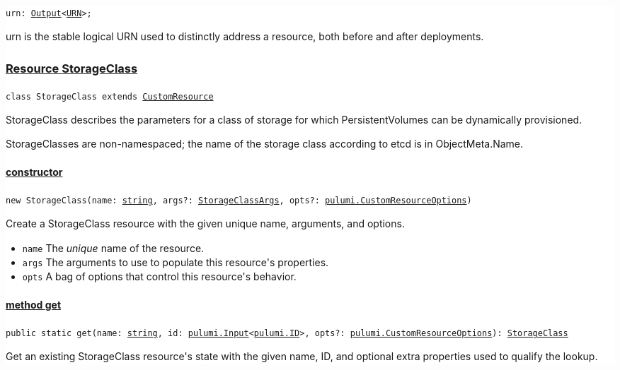 <pre class="highlight"><code><span class='kd'></span>urn: <a href='/docs/reference/pkg/nodejs/pulumi/pulumi/#Output'>Output</a>&lt;<a href='/docs/reference/pkg/nodejs/pulumi/pulumi/#URN'>URN</a>&gt;;</code></pre>

urn is the stable logical URN used to distinctly address a resource, both before and after
deployments.

<h3 class="pdoc-module-header" id="StorageClass" data-link-title="StorageClass">
    <a href="https://github.com/pulumi/pulumi-kubernetes/blob/63f6322ca9e33d39a2e52afc00dc343f1f4f3369/sdk/nodejs/storage/v1beta1/storageClass.ts#L13">
        Resource <strong>StorageClass</strong>
    </a>
</h3>

<pre class="highlight"><code><span class='kr'>class</span> <span class='nx'>StorageClass</span> <span class='kr'>extends</span> <a href='/docs/reference/pkg/nodejs/pulumi/pulumi/#CustomResource'>CustomResource</a></code></pre>

StorageClass describes the parameters for a class of storage for which PersistentVolumes can be dynamically provisioned.

StorageClasses are non-namespaced; the name of the storage class according to etcd is in ObjectMeta.Name.

<h4 class="pdoc-member-header" id="StorageClass-constructor">
<a class="pdoc-child-name" href="https://github.com/pulumi/pulumi-kubernetes/blob/63f6322ca9e33d39a2e52afc00dc343f1f4f3369/sdk/nodejs/storage/v1beta1/storageClass.ts#L79"> <b>constructor</b></a>
</h4>


<pre class="highlight"><code><span class='kd'></span><span class='kd'>new</span> StorageClass(name: <span class='kd'><a href='https://developer.mozilla.org/en-US/docs/Web/JavaScript/Reference/Global_Objects/String'>string</a></span>, args?: <a href='#StorageClassArgs'>StorageClassArgs</a>, opts?: <a href='/docs/reference/pkg/nodejs/pulumi/pulumi/#CustomResourceOptions'>pulumi.CustomResourceOptions</a>)</code></pre>


Create a StorageClass resource with the given unique name, arguments, and options.

* `name` The _unique_ name of the resource.
* `args` The arguments to use to populate this resource&#39;s properties.
* `opts` A bag of options that control this resource&#39;s behavior.

<h4 class="pdoc-member-header" id="StorageClass-get">
<a class="pdoc-child-name" href="https://github.com/pulumi/pulumi-kubernetes/blob/63f6322ca9e33d39a2e52afc00dc343f1f4f3369/sdk/nodejs/storage/v1beta1/storageClass.ts#L22">method <b>get</b></a>
</h4>


<pre class="highlight"><code><span class='kd'>public static </span>get(name: <span class='kd'><a href='https://developer.mozilla.org/en-US/docs/Web/JavaScript/Reference/Global_Objects/String'>string</a></span>, id: <a href='/docs/reference/pkg/nodejs/pulumi/pulumi/#Input'>pulumi.Input</a>&lt;<a href='/docs/reference/pkg/nodejs/pulumi/pulumi/#ID'>pulumi.ID</a>&gt;, opts?: <a href='/docs/reference/pkg/nodejs/pulumi/pulumi/#CustomResourceOptions'>pulumi.CustomResourceOptions</a>): <a href='#StorageClass'>StorageClass</a></code></pre>


Get an existing StorageClass resource's state with the given name, ID, and optional extra
properties used to qualify the lookup.
